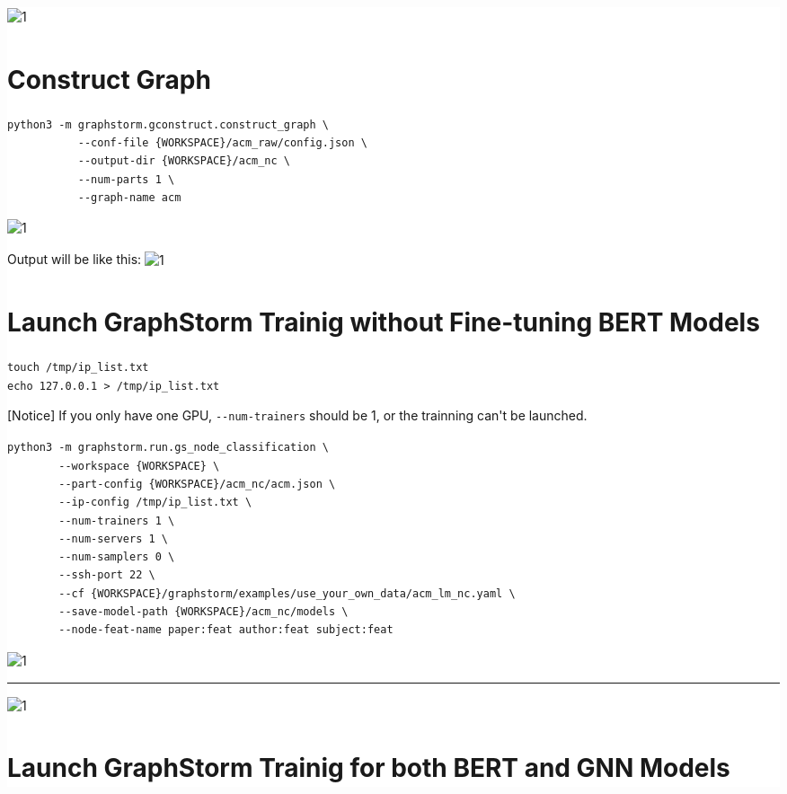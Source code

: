 <img src="./raw_data.png" width = "600" height = "400" alt="1" align=center />

# Construct Graph

```
python3 -m graphstorm.gconstruct.construct_graph \
           --conf-file {WORKSPACE}/acm_raw/config.json \
           --output-dir {WORKSPACE}/acm_nc \
           --num-parts 1 \
           --graph-name acm
```

<img src="./construct.png" width = "600" height = "100" alt="1" align=center />


Output will be like this:
<img src="./graph.png" width = "600" height = "400" alt="1" align=center />


# Launch GraphStorm Trainig without Fine-tuning BERT Models

```
touch /tmp/ip_list.txt
echo 127.0.0.1 > /tmp/ip_list.txt
```

[Notice] If you only have one GPU, ```--num-trainers``` should be 1, or the trainning can't be launched.

```
python3 -m graphstorm.run.gs_node_classification \
        --workspace {WORKSPACE} \
        --part-config {WORKSPACE}/acm_nc/acm.json \
        --ip-config /tmp/ip_list.txt \
        --num-trainers 1 \
        --num-servers 1 \
        --num-samplers 0 \
        --ssh-port 22 \
        --cf {WORKSPACE}/graphstorm/examples/use_your_own_data/acm_lm_nc.yaml \
        --save-model-path {WORKSPACE}/acm_nc/models \
        --node-feat-name paper:feat author:feat subject:feat
```

<img src="./train1_start.png" width = "800" height = "200" alt="1" align=center />

------------------------------------------------------------------

<img src="./train1_end.png" width = "600" height = "400" alt="1" align=center />

# Launch GraphStorm Trainig for both BERT and GNN Models
